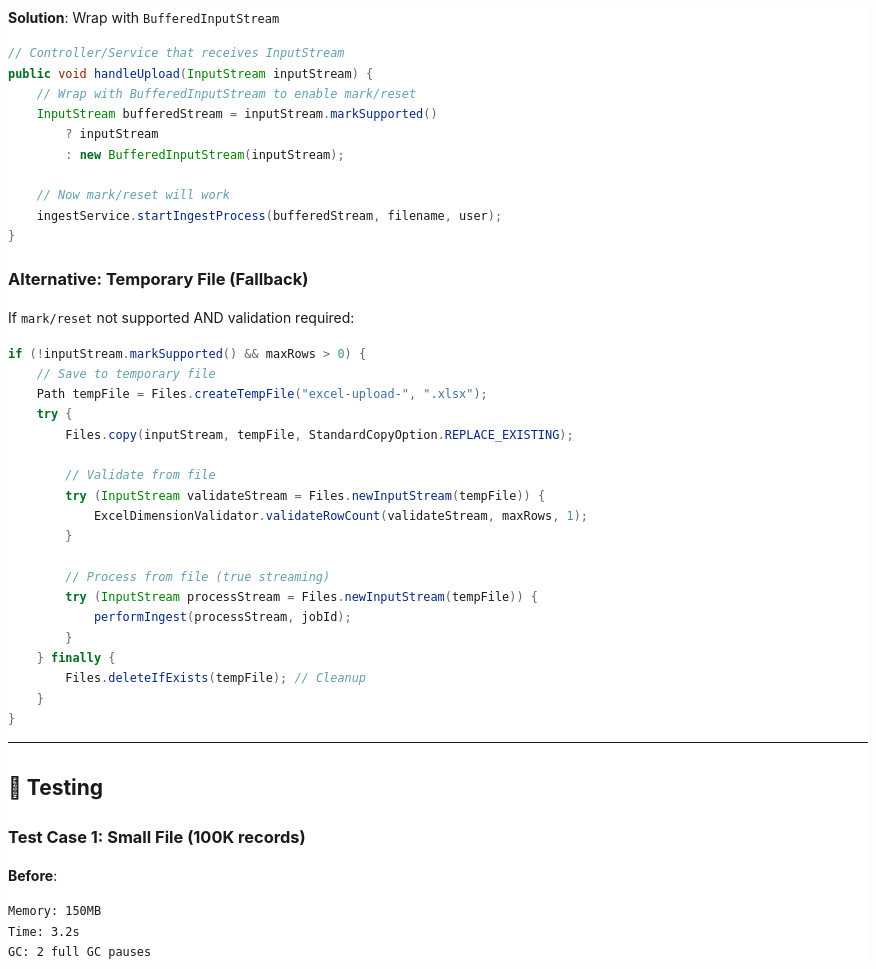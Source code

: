 **Solution**: Wrap with `BufferedInputStream`

```java
// Controller/Service that receives InputStream
public void handleUpload(InputStream inputStream) {
    // Wrap with BufferedInputStream to enable mark/reset
    InputStream bufferedStream = inputStream.markSupported()
        ? inputStream
        : new BufferedInputStream(inputStream);

    // Now mark/reset will work
    ingestService.startIngestProcess(bufferedStream, filename, user);
}
```

### Alternative: Temporary File (Fallback)

If `mark/reset` not supported AND validation required:

```java
if (!inputStream.markSupported() && maxRows > 0) {
    // Save to temporary file
    Path tempFile = Files.createTempFile("excel-upload-", ".xlsx");
    try {
        Files.copy(inputStream, tempFile, StandardCopyOption.REPLACE_EXISTING);

        // Validate from file
        try (InputStream validateStream = Files.newInputStream(tempFile)) {
            ExcelDimensionValidator.validateRowCount(validateStream, maxRows, 1);
        }

        // Process from file (true streaming)
        try (InputStream processStream = Files.newInputStream(tempFile)) {
            performIngest(processStream, jobId);
        }
    } finally {
        Files.deleteIfExists(tempFile); // Cleanup
    }
}
```

---

## 🧪 Testing

### Test Case 1: Small File (100K records)

**Before**:
```
Memory: 150MB
Time: 3.2s
GC: 2 full GC pauses
```
